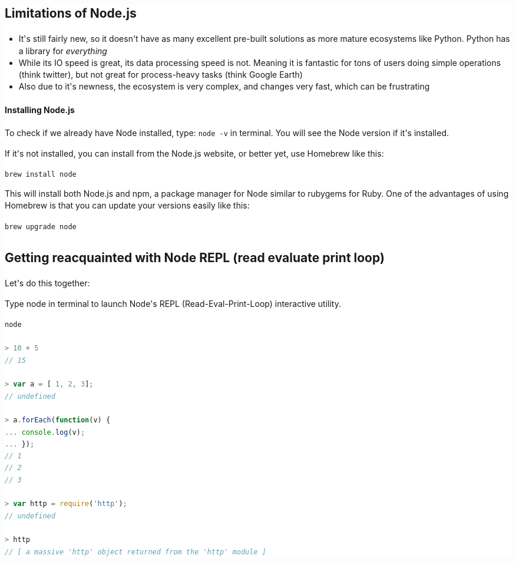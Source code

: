 ## Limitations of Node.js

- It's still fairly new, so it doesn't have as many excellent pre-built solutions as more mature ecosystems like Python. Python has a library for _everything_
- While its IO speed is great, its data processing speed is not. Meaning it is fantastic for tons of users doing simple operations (think twitter), but not great for process-heavy tasks (think Google Earth)
- Also due to it's newness, the ecosystem is very complex, and changes very fast, which can be frustrating

#### Installing Node.js

To check if we already have Node installed, type: ``node -v`` in terminal. You will see the Node version if it's installed.

If it's not installed, you can install from the Node.js website, or better yet, use Homebrew like this:
```
brew install node
```

This will install both Node.js and npm, a package manager for Node similar to rubygems for Ruby. One of the advantages of using Homebrew is that you can update your versions easily like this:

```
brew upgrade node
```


## Getting reacquainted with Node REPL (read evaluate print loop)

Let's do this together: 

Type node in terminal to launch Node's REPL (Read-Eval-Print-Loop) interactive utility. 

```js
node

> 10 + 5
// 15

> var a = [ 1, 2, 3];
// undefined

> a.forEach(function(v) {
... console.log(v);
... });
// 1
// 2
// 3

> var http = require('http');
// undefined

> http
// [ a massive 'http' object returned from the 'http' module ]
```
